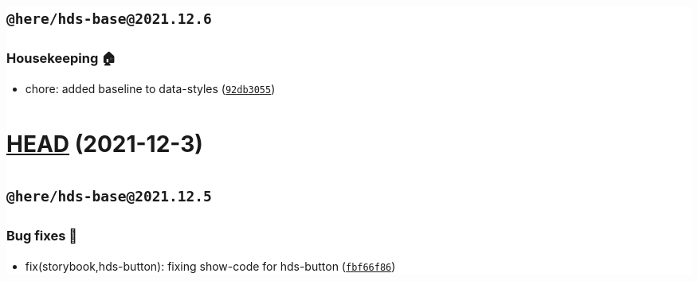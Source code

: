 ## `@here/hds-base@2021.12.6`

### Housekeeping :house:

- chore: added baseline to
  data-styles ([`92db3055`](https://main.gitlab.in.here.com/design/here-design-system/web/hds/-/commit/92db3055))
# [HEAD](https://main.gitlab.in.here.com/design/here-design-system/web/hds/-/compare/2021.12.4...HEAD) (2021-12-3)
## `@here/hds-base@2021.12.5`

### Bug fixes :bug:

- fix(storybook,hds-button): fixing show-code for
  hds-button ([`fbf66f86`](https://main.gitlab.in.here.com/design/here-design-system/web/hds/-/commit/fbf66f86))